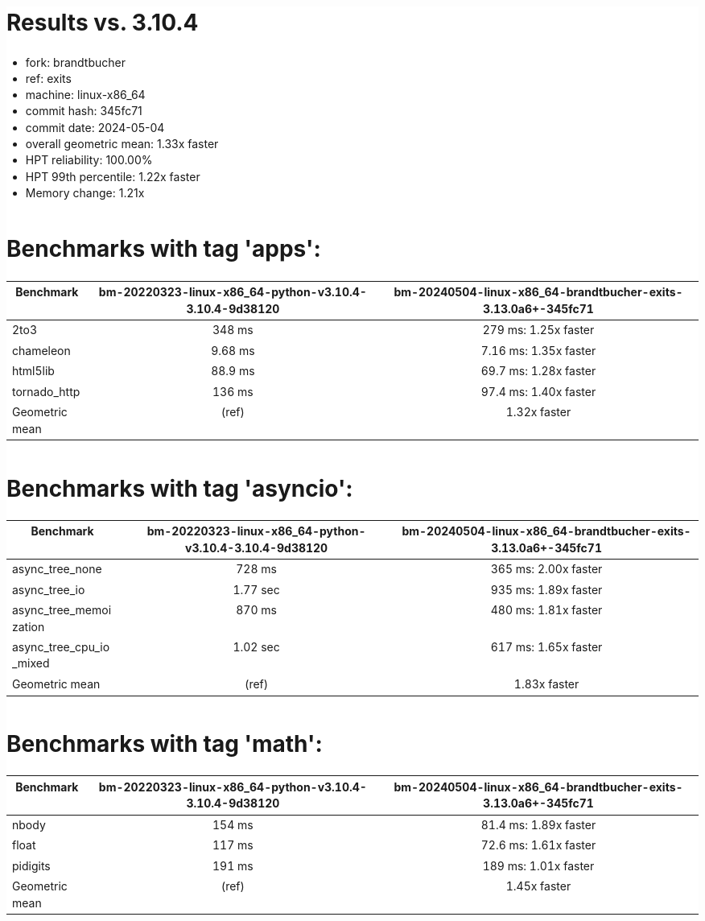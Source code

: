 # Results vs. 3.10.4

- fork: brandtbucher
- ref: exits
- machine: linux-x86_64
- commit hash: 345fc71
- commit date: 2024-05-04
- overall geometric mean: 1.33x faster
- HPT reliability: 100.00%
- HPT 99th percentile: 1.22x faster
- Memory change: 1.21x

Benchmarks with tag 'apps':
===========================

| Benchmark      | bm-20220323-linux-x86_64-python-v3.10.4-3.10.4-9d38120 | bm-20240504-linux-x86_64-brandtbucher-exits-3.13.0a6+-345fc71 |
|----------------|:------------------------------------------------------:|:-------------------------------------------------------------:|
| 2to3           | 348 ms                                                 | 279 ms: 1.25x faster                                          |
| chameleon      | 9.68 ms                                                | 7.16 ms: 1.35x faster                                         |
| html5lib       | 88.9 ms                                                | 69.7 ms: 1.28x faster                                         |
| tornado_http   | 136 ms                                                 | 97.4 ms: 1.40x faster                                         |
| Geometric mean | (ref)                                                  | 1.32x faster                                                  |

Benchmarks with tag 'asyncio':
==============================

| Benchmark               | bm-20220323-linux-x86_64-python-v3.10.4-3.10.4-9d38120 | bm-20240504-linux-x86_64-brandtbucher-exits-3.13.0a6+-345fc71 |
|-------------------------|:------------------------------------------------------:|:-------------------------------------------------------------:|
| async_tree_none         | 728 ms                                                 | 365 ms: 2.00x faster                                          |
| async_tree_io           | 1.77 sec                                               | 935 ms: 1.89x faster                                          |
| async_tree_memoization  | 870 ms                                                 | 480 ms: 1.81x faster                                          |
| async_tree_cpu_io_mixed | 1.02 sec                                               | 617 ms: 1.65x faster                                          |
| Geometric mean          | (ref)                                                  | 1.83x faster                                                  |

Benchmarks with tag 'math':
===========================

| Benchmark      | bm-20220323-linux-x86_64-python-v3.10.4-3.10.4-9d38120 | bm-20240504-linux-x86_64-brandtbucher-exits-3.13.0a6+-345fc71 |
|----------------|:------------------------------------------------------:|:-------------------------------------------------------------:|
| nbody          | 154 ms                                                 | 81.4 ms: 1.89x faster                                         |
| float          | 117 ms                                                 | 72.6 ms: 1.61x faster                                         |
| pidigits       | 191 ms                                                 | 189 ms: 1.01x faster                                          |
| Geometric mean | (ref)                                                  | 1.45x faster                                                  |
